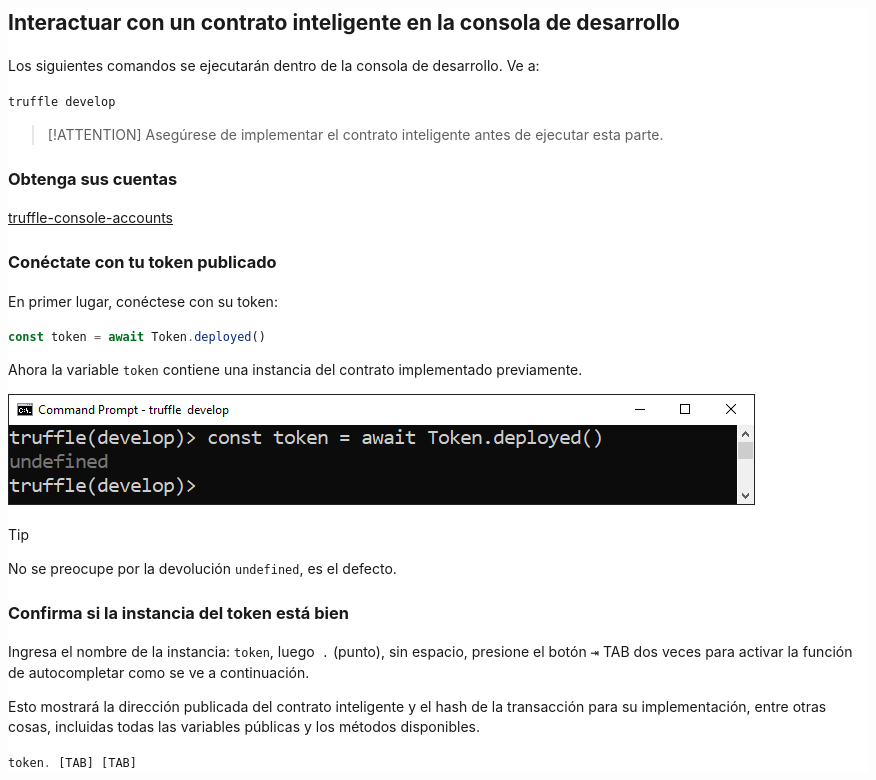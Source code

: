 
## Interactuar con un contrato inteligente en la consola de desarrollo

Los siguientes comandos se ejecutarán dentro de la consola de desarrollo.
Ve a:

```shell
truffle develop
```

> [!ATTENTION]
> Asegúrese de implementar el contrato inteligente antes de ejecutar esta parte.

### Obtenga sus cuentas 

[truffle-console-accounts](truffle-console-accounts.md ':include')


### Conéctate con tu token publicado

En primer lugar, conéctese con su token:

```javascript
const token = await Token.deployed()
```

Ahora la variable `token` contiene una instancia del contrato implementado previamente.

![token deployed](../../images/truffle-sol-token-box/image-09.png)

> [!TIP]
> No se preocupe por la devolución `undefined`, es el defecto.

### Confirma si la instancia del token está bien

Ingresa el nombre de la instancia: `token`, luego` .` (punto), sin espacio, presione el botón <kbd>&#8677;</kbd> TAB dos veces para activar la función de autocompletar como se ve a continuación.
 
 Esto mostrará la dirección publicada del contrato inteligente y el hash de la transacción para su implementación, 
 entre otras cosas, incluidas todas las variables públicas y los métodos disponibles.

```javascript
token. [TAB] [TAB]
```

